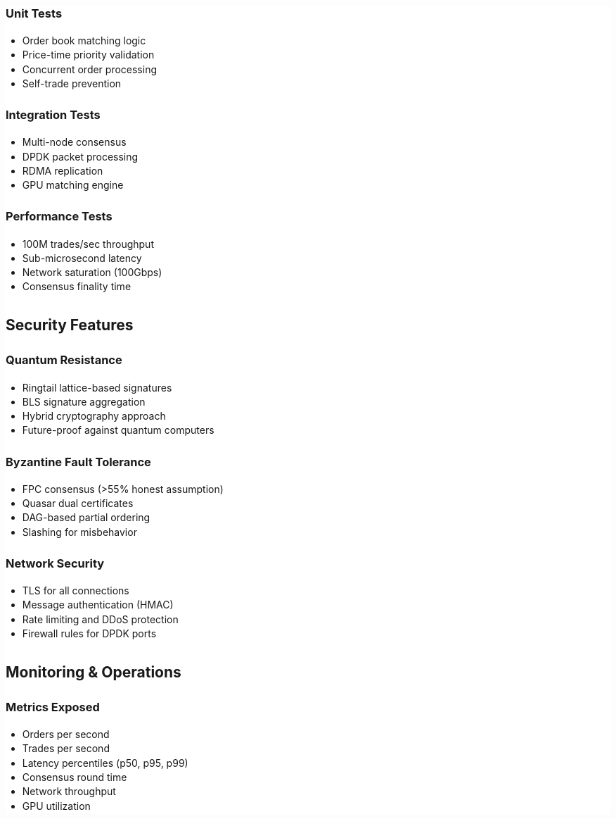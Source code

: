 ### Unit Tests
- Order book matching logic
- Price-time priority validation
- Concurrent order processing
- Self-trade prevention

### Integration Tests
- Multi-node consensus
- DPDK packet processing
- RDMA replication
- GPU matching engine

### Performance Tests
- 100M trades/sec throughput
- Sub-microsecond latency
- Network saturation (100Gbps)
- Consensus finality time

## Security Features

### Quantum Resistance
- Ringtail lattice-based signatures
- BLS signature aggregation
- Hybrid cryptography approach
- Future-proof against quantum computers

### Byzantine Fault Tolerance
- FPC consensus (>55% honest assumption)
- Quasar dual certificates
- DAG-based partial ordering
- Slashing for misbehavior

### Network Security
- TLS for all connections
- Message authentication (HMAC)
- Rate limiting and DDoS protection
- Firewall rules for DPDK ports

## Monitoring & Operations

### Metrics Exposed
- Orders per second
- Trades per second
- Latency percentiles (p50, p95, p99)
- Consensus round time
- Network throughput
- GPU utilization
